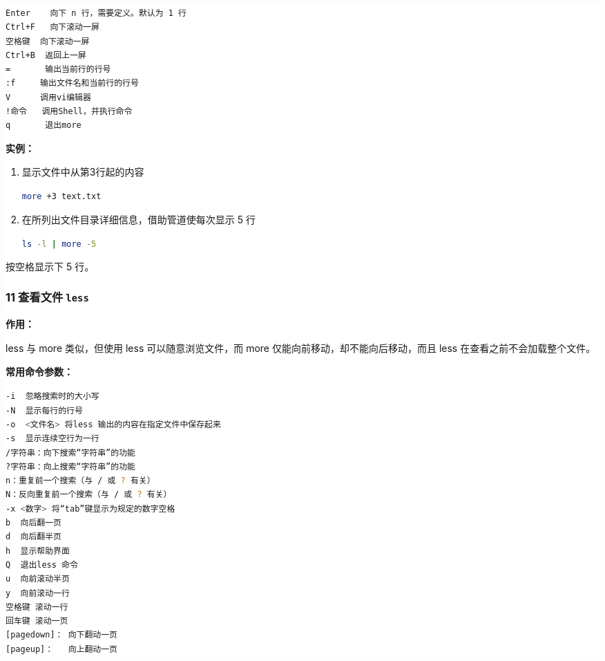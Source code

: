 ```bash
Enter    向下 n 行，需要定义。默认为 1 行
Ctrl+F   向下滚动一屏
空格键  向下滚动一屏
Ctrl+B  返回上一屏
=       输出当前行的行号
:f     输出文件名和当前行的行号
V      调用vi编辑器
!命令   调用Shell，并执行命令
q       退出more
```

**实例：**

1. 显示文件中从第3行起的内容
    ```bash
    more +3 text.txt
    ```

2. 在所列出文件目录详细信息，借助管道使每次显示 5 行
    ```bash
    ls -l | more -5
    ```

按空格显示下 5 行。

### 11 查看文件 `less`

**作用：**

less 与 more 类似，但使用 less 可以随意浏览文件，而 more 仅能向前移动，却不能向后移动，而且 less 在查看之前不会加载整个文件。

**常用命令参数：**

```bash
-i  忽略搜索时的大小写
-N  显示每行的行号
-o  <文件名> 将less 输出的内容在指定文件中保存起来
-s  显示连续空行为一行
/字符串：向下搜索“字符串”的功能
?字符串：向上搜索“字符串”的功能
n：重复前一个搜索（与 / 或 ? 有关）
N：反向重复前一个搜索（与 / 或 ? 有关）
-x <数字> 将“tab”键显示为规定的数字空格
b  向后翻一页
d  向后翻半页
h  显示帮助界面
Q  退出less 命令
u  向前滚动半页
y  向前滚动一行
空格键 滚动一行
回车键 滚动一页
[pagedown]： 向下翻动一页
[pageup]：   向上翻动一页
```
